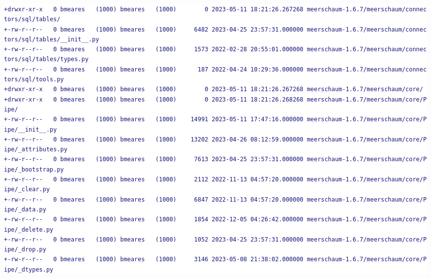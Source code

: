 ```diff
+drwxr-xr-x   0 bmeares   (1000) bmeares   (1000)        0 2023-05-11 18:21:26.267268 meerschaum-1.6.7/meerschaum/connectors/sql/tables/
+-rw-r--r--   0 bmeares   (1000) bmeares   (1000)     6482 2023-04-25 23:57:31.000000 meerschaum-1.6.7/meerschaum/connectors/sql/tables/__init__.py
+-rw-r--r--   0 bmeares   (1000) bmeares   (1000)     1573 2022-02-28 20:55:01.000000 meerschaum-1.6.7/meerschaum/connectors/sql/tables/types.py
+-rw-r--r--   0 bmeares   (1000) bmeares   (1000)      187 2022-04-24 10:29:36.000000 meerschaum-1.6.7/meerschaum/connectors/sql/tools.py
+drwxr-xr-x   0 bmeares   (1000) bmeares   (1000)        0 2023-05-11 18:21:26.267268 meerschaum-1.6.7/meerschaum/core/
+drwxr-xr-x   0 bmeares   (1000) bmeares   (1000)        0 2023-05-11 18:21:26.268268 meerschaum-1.6.7/meerschaum/core/Pipe/
+-rw-r--r--   0 bmeares   (1000) bmeares   (1000)    14991 2023-05-11 17:47:16.000000 meerschaum-1.6.7/meerschaum/core/Pipe/__init__.py
+-rw-r--r--   0 bmeares   (1000) bmeares   (1000)    13202 2023-04-26 08:12:59.000000 meerschaum-1.6.7/meerschaum/core/Pipe/_attributes.py
+-rw-r--r--   0 bmeares   (1000) bmeares   (1000)     7613 2023-04-25 23:57:31.000000 meerschaum-1.6.7/meerschaum/core/Pipe/_bootstrap.py
+-rw-r--r--   0 bmeares   (1000) bmeares   (1000)     2112 2022-11-13 04:57:20.000000 meerschaum-1.6.7/meerschaum/core/Pipe/_clear.py
+-rw-r--r--   0 bmeares   (1000) bmeares   (1000)     6847 2022-11-13 04:57:20.000000 meerschaum-1.6.7/meerschaum/core/Pipe/_data.py
+-rw-r--r--   0 bmeares   (1000) bmeares   (1000)     1854 2022-12-05 04:26:42.000000 meerschaum-1.6.7/meerschaum/core/Pipe/_delete.py
+-rw-r--r--   0 bmeares   (1000) bmeares   (1000)     1052 2023-04-25 23:57:31.000000 meerschaum-1.6.7/meerschaum/core/Pipe/_drop.py
+-rw-r--r--   0 bmeares   (1000) bmeares   (1000)     3146 2023-05-08 21:38:02.000000 meerschaum-1.6.7/meerschaum/core/Pipe/_dtypes.py
